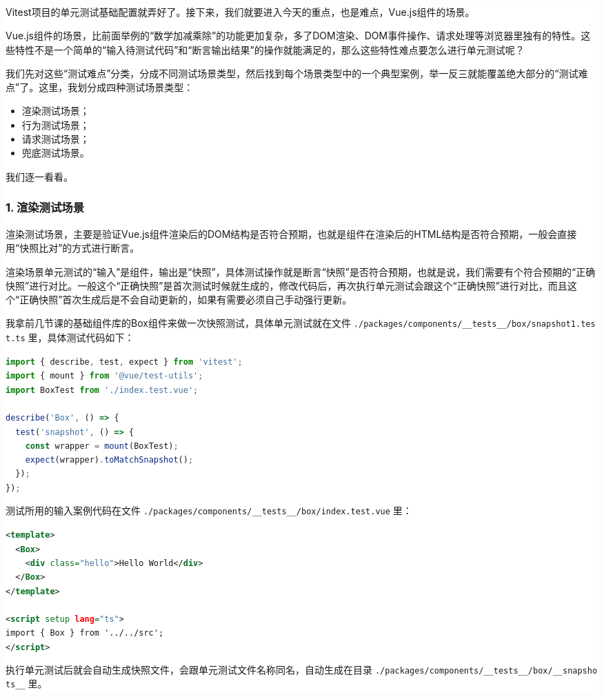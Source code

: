 Vitest项目的单元测试基础配置就弄好了。接下来，我们就要进入今天的重点，也是难点，Vue.js组件的场景。

Vue.js组件的场景，比前面举例的“数学加减乘除”的功能更加复杂，多了DOM渲染、DOM事件操作、请求处理等浏览器里独有的特性。这些特性不是一个简单的“输入待测试代码”和“断言输出结果”的操作就能满足的，那么这些特性难点要怎么进行单元测试呢？

我们先对这些“测试难点”分类，分成不同测试场景类型，然后找到每个场景类型中的一个典型案例，举一反三就能覆盖绝大部分的“测试难点”了。这里，我划分成四种测试场景类型：

- 渲染测试场景；
- 行为测试场景；
- 请求测试场景；
- 兜底测试场景。

我们逐一看看。

### 1\. 渲染测试场景

渲染测试场景，主要是验证Vue.js组件渲染后的DOM结构是否符合预期，也就是组件在渲染后的HTML结构是否符合预期，一般会直接用“快照比对”的方式进行断言。

渲染场景单元测试的“输入”是组件，输出是“快照”，具体测试操作就是断言“快照”是否符合预期，也就是说，我们需要有个符合预期的“正确快照”进行对比。一般这个“正确快照”是首次测试时候就生成的，修改代码后，再次执行单元测试会跟这个“正确快照”进行对比，而且这个“正确快照”首次生成后是不会自动更新的，如果有需要必须自己手动强行更新。

我拿前几节课的基础组件库的Box组件来做一次快照测试，具体单元测试就在文件 `./packages/components/__tests__/box/snapshot1.test.ts` 里，具体测试代码如下：

```typescript
import { describe, test, expect } from 'vitest';
import { mount } from '@vue/test-utils';
import BoxTest from './index.test.vue';

describe('Box', () => {
  test('snapshot', () => {
    const wrapper = mount(BoxTest);
    expect(wrapper).toMatchSnapshot();
  });
});

```

测试所用的输入案例代码在文件 `./packages/components/__tests__/box/index.test.vue` 里：

```xml
<template>
  <Box>
    <div class="hello">Hello World</div>
  </Box>
</template>

<script setup lang="ts">
import { Box } from '../../src';
</script>

```

执行单元测试后就会自动生成快照文件，会跟单元测试文件名称同名，自动生成在目录 `./packages/components/__tests__/box/__snapshots__` 里。
